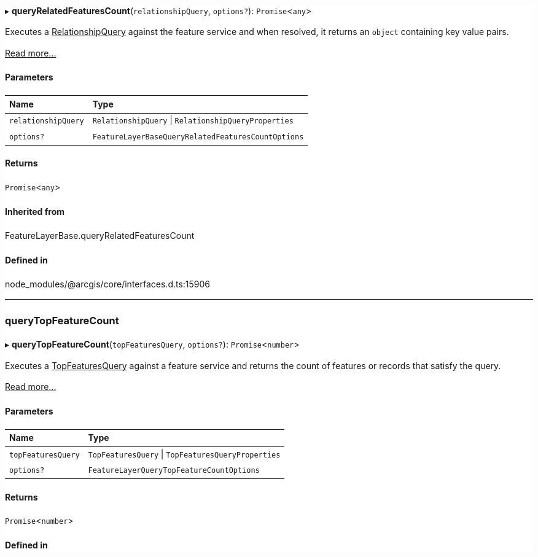 ▸ **queryRelatedFeaturesCount**(`relationshipQuery`, `options?`): `Promise`<`any`\>

Executes a [RelationshipQuery](https://developers.arcgis.com/javascript/latest/api-reference/esri-rest-support-RelationshipQuery.html) against the feature service and when resolved, it returns an `object` containing key value pairs.

[Read more...](https://developers.arcgis.com/javascript/latest/api-reference/esri-layers-mixins-FeatureLayerBase.html#queryRelatedFeaturesCount)

#### Parameters

| Name | Type |
| :------ | :------ |
| `relationshipQuery` | `RelationshipQuery` \| `RelationshipQueryProperties` |
| `options?` | `FeatureLayerBaseQueryRelatedFeaturesCountOptions` |

#### Returns

`Promise`<`any`\>

#### Inherited from

FeatureLayerBase.queryRelatedFeaturesCount

#### Defined in

node_modules/@arcgis/core/interfaces.d.ts:15906

___

### queryTopFeatureCount

▸ **queryTopFeatureCount**(`topFeaturesQuery`, `options?`): `Promise`<`number`\>

Executes a [TopFeaturesQuery](https://developers.arcgis.com/javascript/latest/api-reference/esri-rest-support-TopFeaturesQuery.html) against a feature service and returns the count of features or records that satisfy the query.

[Read more...](https://developers.arcgis.com/javascript/latest/api-reference/esri-layers-FeatureLayer.html#queryTopFeatureCount)

#### Parameters

| Name | Type |
| :------ | :------ |
| `topFeaturesQuery` | `TopFeaturesQuery` \| `TopFeaturesQueryProperties` |
| `options?` | `FeatureLayerQueryTopFeatureCountOptions` |

#### Returns

`Promise`<`number`\>

#### Defined in
